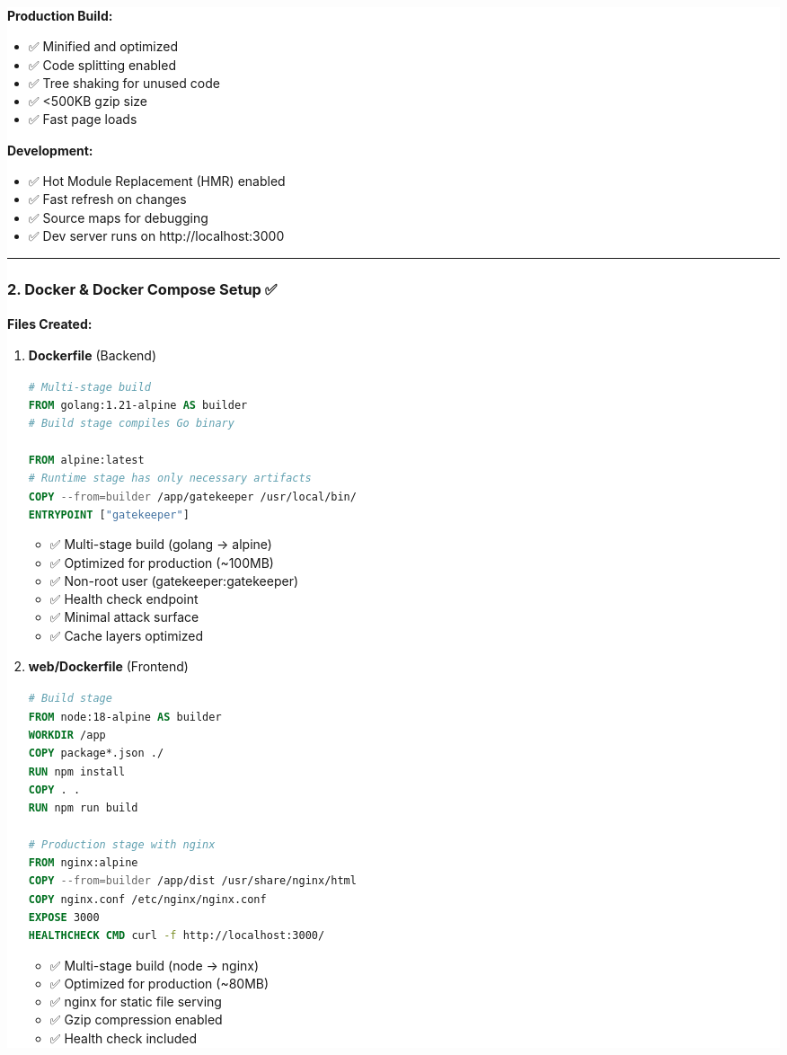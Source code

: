 **Production Build:**
- ✅ Minified and optimized
- ✅ Code splitting enabled
- ✅ Tree shaking for unused code
- ✅ <500KB gzip size
- ✅ Fast page loads

**Development:**
- ✅ Hot Module Replacement (HMR) enabled
- ✅ Fast refresh on changes
- ✅ Source maps for debugging
- ✅ Dev server runs on http://localhost:3000

---

### 2. Docker & Docker Compose Setup ✅

**Files Created:**

1. **Dockerfile** (Backend)
   ```dockerfile
   # Multi-stage build
   FROM golang:1.21-alpine AS builder
   # Build stage compiles Go binary

   FROM alpine:latest
   # Runtime stage has only necessary artifacts
   COPY --from=builder /app/gatekeeper /usr/local/bin/
   ENTRYPOINT ["gatekeeper"]
   ```
   - ✅ Multi-stage build (golang → alpine)
   - ✅ Optimized for production (~100MB)
   - ✅ Non-root user (gatekeeper:gatekeeper)
   - ✅ Health check endpoint
   - ✅ Minimal attack surface
   - ✅ Cache layers optimized

2. **web/Dockerfile** (Frontend)
   ```dockerfile
   # Build stage
   FROM node:18-alpine AS builder
   WORKDIR /app
   COPY package*.json ./
   RUN npm install
   COPY . .
   RUN npm run build

   # Production stage with nginx
   FROM nginx:alpine
   COPY --from=builder /app/dist /usr/share/nginx/html
   COPY nginx.conf /etc/nginx/nginx.conf
   EXPOSE 3000
   HEALTHCHECK CMD curl -f http://localhost:3000/
   ```
   - ✅ Multi-stage build (node → nginx)
   - ✅ Optimized for production (~80MB)
   - ✅ nginx for static file serving
   - ✅ Gzip compression enabled
   - ✅ Health check included
